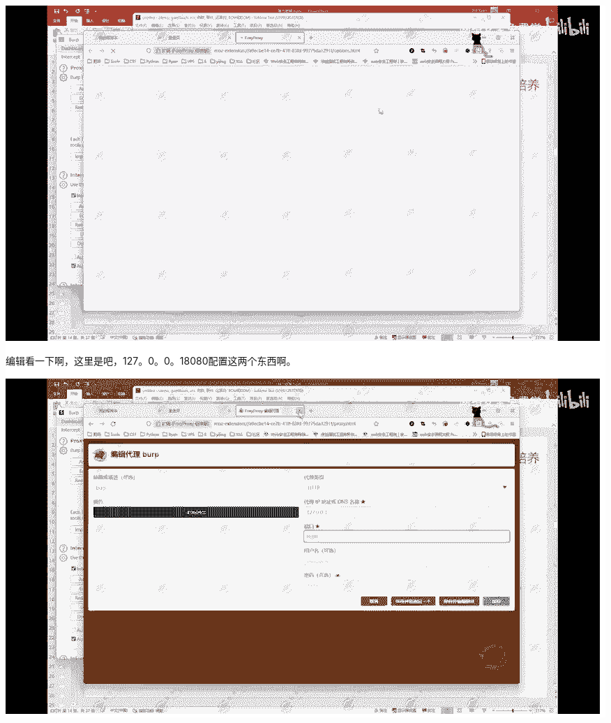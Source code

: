 ![](img/61a4c733d36579f0397a2163f2fd8e49_5.png)

编辑看一下啊，这里是吧，127。0。0。18080配置这两个东西啊。

![](img/61a4c733d36579f0397a2163f2fd8e49_7.png)
